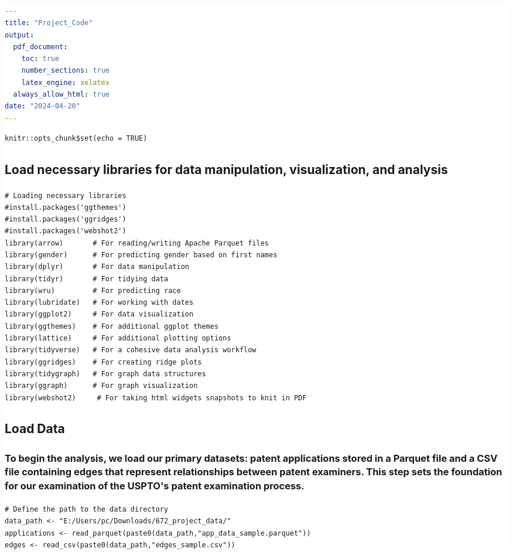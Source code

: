 ```yaml
---
title: "Project_Code"
output:
  pdf_document: 
    toc: true
    number_sections: true
    latex_engine: xelatex
  always_allow_html: true
date: "2024-04-20"
---
```


```{r setup, include=FALSE}
knitr::opts_chunk$set(echo = TRUE)
```

## Load necessary libraries for data manipulation, visualization, and analysis

```{r}
# Loading necessary libraries
#install.packages('ggthemes')
#install.packages('ggridges')
#install.packages('webshot2')
library(arrow)       # For reading/writing Apache Parquet files
library(gender)      # For predicting gender based on first names
library(dplyr)       # For data manipulation
library(tidyr)       # For tidying data
library(wru)         # For predicting race
library(lubridate)   # For working with dates
library(ggplot2)     # For data visualization
library(ggthemes)    # For additional ggplot themes
library(lattice)     # For additional plotting options
library(tidyverse)   # For a cohesive data analysis workflow
library(ggridges)    # For creating ridge plots
library(tidygraph)   # For graph data structures
library(ggraph)      # For graph visualization
library(webshot2)     # For taking html widgets snapshots to knit in PDF
```

## Load Data

### To begin the analysis, we load our primary datasets: patent applications stored in a Parquet file and a CSV file containing edges that represent relationships between patent examiners. This step sets the foundation for our examination of the USPTO's patent examination process.

```{r}
# Define the path to the data directory
data_path <- "E:/Users/pc/Downloads/672_project_data/"
applications <- read_parquet(paste0(data_path,"app_data_sample.parquet"))
edges <- read_csv(paste0(data_path,"edges_sample.csv"))

```
